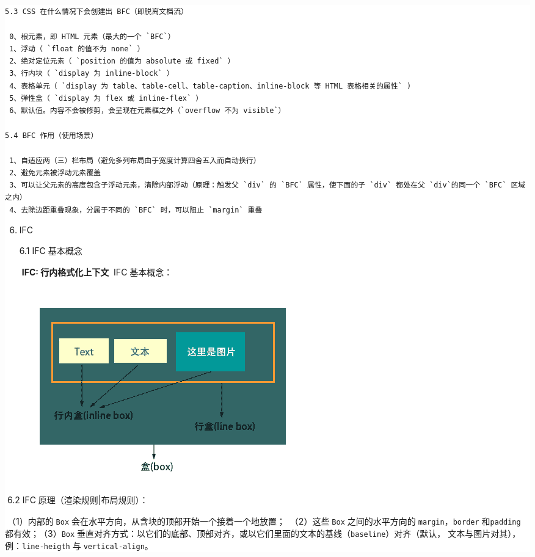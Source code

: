     5.3 CSS 在什么情况下会创建出 BFC（即脱离文档流）

    ​ 0、根元素，即 HTML 元素（最大的一个 `BFC`）
    ​ 1、浮动（ `float 的值不为 none` ）
    ​ 2、绝对定位元素（ `position 的值为 absolute 或 fixed` ）
    ​ 3、行内块（ `display 为 inline-block` ）
    ​ 4、表格单元（ `display 为 table、table-cell、table-caption、inline-block 等 HTML 表格相关的属性` )
    ​ 5、弹性盒（ `display 为 flex 或 inline-flex` ）
    ​ 6、默认值。内容不会被修剪，会呈现在元素框之外（`overflow 不为 visible`）

    5.4 BFC 作用（使用场景）

    ​ 1、自适应两（三）栏布局（避免多列布局由于宽度计算四舍五入而自动换行）
    ​ 2、避免元素被浮动元素覆盖
    ​ 3、可以让父元素的高度包含子浮动元素，清除内部浮动（原理：触发父 `div` 的 `BFC` 属性，使下面的子 `div` 都处在父 `div`的同一个 `BFC` 区域之内）
    ​ 4、去除边距重叠现象，分属于不同的 `BFC` 时，可以阻止 `margin` 重叠

6.  IFC

    6.1 IFC 基本概念

    ​ **IFC: 行内格式化上下文**
    ​ IFC 基本概念：

    ​ ![](img/b5b052c144cfdb9ca6bce39474b5789b.png)

​ 6.2 IFC 原理（渲染规则|布局规则）：

​ （1）内部的 `Box` 会在水平方向，从含块的顶部开始一个接着一个地放置；
​ （2）这些 `Box` 之间的水平方向的 `margin`，`border` 和`padding` 都有效；
​ （3）`Box` 垂直对齐方式：以它们的底部、顶部对齐，或以它们里面的文本的基线（`baseline`）对齐（默认， 文本与图片对其），例：`line-heigth` 与 `vertical-align`。